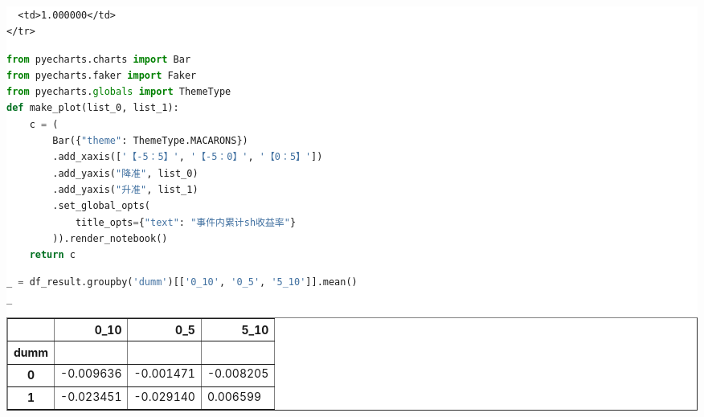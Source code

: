       <td>1.000000</td>
    </tr>
  </tbody>
</table>



```python
from pyecharts.charts import Bar
from pyecharts.faker import Faker
from pyecharts.globals import ThemeType
def make_plot(list_0, list_1):
    c = (
        Bar({"theme": ThemeType.MACARONS})
        .add_xaxis(['【-5：5】', '【-5：0】', '【0：5】'])
        .add_yaxis("降准", list_0)
        .add_yaxis("升准", list_1)
        .set_global_opts(
            title_opts={"text": "事件内累计sh收益率"}
        )).render_notebook()
    return c
```


```python
_ = df_result.groupby('dumm')[['0_10', '0_5', '5_10']].mean()
_
```



<table border="1" class="dataframe">
  <thead>
    <tr style="text-align: right;">
      <th></th>
      <th>0_10</th>
      <th>0_5</th>
      <th>5_10</th>
    </tr>
    <tr>
      <th>dumm</th>
      <th></th>
      <th></th>
      <th></th>
    </tr>
  </thead>
  <tbody>
    <tr>
      <th>0</th>
      <td>-0.009636</td>
      <td>-0.001471</td>
      <td>-0.008205</td>
    </tr>
    <tr>
      <th>1</th>
      <td>-0.023451</td>
      <td>-0.029140</td>
      <td>0.006599</td>
    </tr>
  </tbody>
</table>
